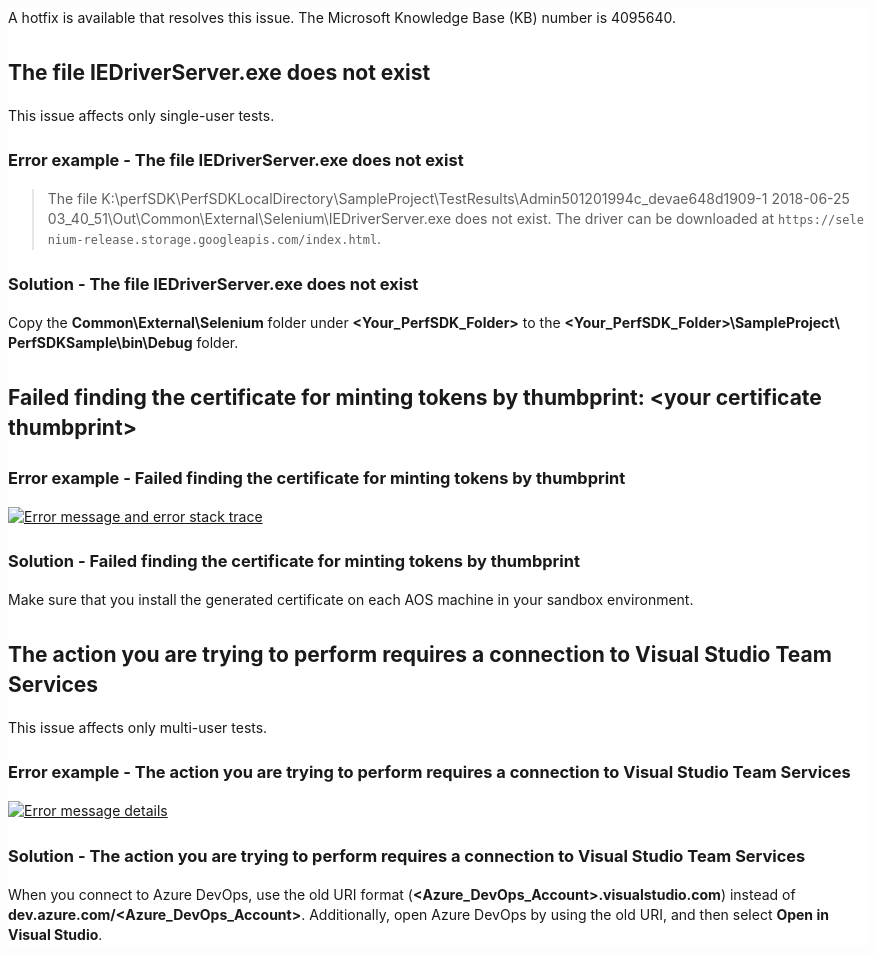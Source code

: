 A hotfix is available that resolves this issue. The Microsoft Knowledge Base (KB) number is 4095640.

## The file IEDriverServer.exe does not exist

This issue affects only single-user tests.

### Error example - The file IEDriverServer.exe does not exist

> The file K:\\perfSDK\\PerfSDKLocalDirectory\\SampleProject\\TestResults\\Admin501201994c\_devae648d1909-1 2018-06-25 03\_40\_51\\Out\\Common\\External\\Selenium\\IEDriverServer.exe does not exist. The driver can be downloaded at `https://selenium-release.storage.googleapis.com/index.html`.

### Solution - The file IEDriverServer.exe does not exist

Copy the **Common\\External\\Selenium** folder under **\<Your\_PerfSDK\_Folder\>** to the **\<Your\_PerfSDK\_Folder>\\SampleProject\\ PerfSDKSample\\bin\\Debug** folder.

## Failed finding the certificate for minting tokens by thumbprint: \<your certificate thumbprint\>

### Error example - Failed finding the certificate for minting tokens by thumbprint

[![Error message and error stack trace](./media/troubleshoot-perf-sdk-07.jpg)](./media/troubleshoot-perf-sdk-07.jpg)

### Solution - Failed finding the certificate for minting tokens by thumbprint

Make sure that you install the generated certificate on each AOS machine in your sandbox environment.

## The action you are trying to perform requires a connection to Visual Studio Team Services

This issue affects only multi-user tests.

### Error example - The action you are trying to perform requires a connection to Visual Studio Team Services

[![Error message details](./media/troubleshoot-perf-sdk-08.jpg)](./media/troubleshoot-perf-sdk-08.jpg)

### Solution - The action you are trying to perform requires a connection to Visual Studio Team Services

When you connect to Azure DevOps, use the old URI format (**\<Azure\_DevOps\_Account\>.visualstudio.com**) instead of **dev.azure.com/\<Azure\_DevOps\_Account\>**. Additionally, open Azure DevOps by using the old URI, and then select **Open in Visual Studio**.
